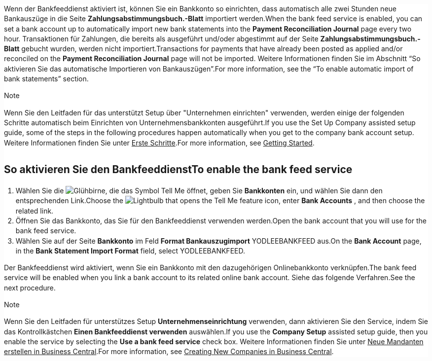 <span data-ttu-id="b79df-124">Wenn der Bankfeeddienst aktiviert ist, können Sie ein Bankkonto so einrichten, dass automatisch alle zwei Stunden neue Bankauszüge in die Seite **Zahlungsabstimmungsbuch.-Blatt** importiert werden.</span><span class="sxs-lookup"><span data-stu-id="b79df-124">When the bank feed service is enabled, you can set a bank account up to automatically import new bank statements into the **Payment Reconciliation Journal** page every two hour.</span></span> <span data-ttu-id="b79df-125">Transaktionen für Zahlungen, die bereits als ausgeführt und/oder abgestimmt auf der Seite **Zahlungsabstimmungsbuch.-Blatt** gebucht wurden, werden nicht importiert.</span><span class="sxs-lookup"><span data-stu-id="b79df-125">Transactions for payments that have already been posted as applied and/or reconciled on the **Payment Reconciliation Journal** page will not be imported.</span></span> <span data-ttu-id="b79df-126">Weitere Informationen finden Sie im Abschnitt “So aktivieren Sie das automatische Importieren von Bankauszügen”.</span><span class="sxs-lookup"><span data-stu-id="b79df-126">For more information, see the “To enable automatic import of bank statements” section.</span></span>

> [!NOTE]  
> <span data-ttu-id="b79df-127">Wenn Sie den Leitfaden für das unterstützt Setup über "Unternehmen einrichten" verwenden, werden einige der folgenden Schritte automatisch beim Einrichten von Unternehmensbankkonten ausgeführt.</span><span class="sxs-lookup"><span data-stu-id="b79df-127">If you use the Set Up Company assisted setup guide, some of the steps in the following procedures happen automatically when you get to the company bank account setup.</span></span> <span data-ttu-id="b79df-128">Weitere Informationen finden Sie unter [Erste Schritte](product-get-started.md).</span><span class="sxs-lookup"><span data-stu-id="b79df-128">For more information, see [Getting Started](product-get-started.md).</span></span>

## <a name="to-enable-the-bank-feed-service"></a><span data-ttu-id="b79df-129">So aktivieren Sie den Bankfeeddienst</span><span class="sxs-lookup"><span data-stu-id="b79df-129">To enable the bank feed service</span></span>
1. <span data-ttu-id="b79df-130">Wählen Sie die ![Glühbirne, die das Symbol Tell Me](media/ui-search/search_small.png "Was möchten Sie tun?") öffnet, geben Sie **Bankkonten** ein, und wählen Sie dann den entsprechenden Link.</span><span class="sxs-lookup"><span data-stu-id="b79df-130">Choose the ![Lightbulb that opens the Tell Me feature](media/ui-search/search_small.png "Tell me what you want to do") icon, enter **Bank Accounts** , and then choose the related link.</span></span>
2. <span data-ttu-id="b79df-131">Öffnen Sie das Bankkonto, das Sie für den Bankfeeddienst verwenden werden.</span><span class="sxs-lookup"><span data-stu-id="b79df-131">Open the bank account that you will use for the bank feed service.</span></span>
3. <span data-ttu-id="b79df-132">Wählen Sie auf der Seite **Bankkonto** im Feld **Format Bankauszugimport** YODLEEBANKFEED aus.</span><span class="sxs-lookup"><span data-stu-id="b79df-132">On the **Bank Account** page, in the **Bank Statement Import Format** field, select YODLEEBANKFEED.</span></span>  

<span data-ttu-id="b79df-133">Der Bankfeeddienst wird aktiviert, wenn Sie ein Bankkonto mit den dazugehörigen Onlinebankkonto verknüpfen.</span><span class="sxs-lookup"><span data-stu-id="b79df-133">The bank feed service will be enabled when you link a bank account to its related online bank account.</span></span> <span data-ttu-id="b79df-134">Siehe das folgende Verfahren.</span><span class="sxs-lookup"><span data-stu-id="b79df-134">See the next procedure.</span></span>  

> [!NOTE]
> <span data-ttu-id="b79df-135">Wenn Sie den Leitfaden für unterstützes Setup **Unternehmenseinrichtung** verwenden, dann aktivieren Sie den Service, indem Sie das Kontrollkästchen **Einen Bankfeeddienst verwenden** auswählen.</span><span class="sxs-lookup"><span data-stu-id="b79df-135">If you use the **Company Setup** assisted setup guide, then you enable the service by selecting the **Use a bank feed service** check box.</span></span> <span data-ttu-id="b79df-136">Weitere Informationen finden Sie unter  [Neue Mandanten erstellen in Business Central](about-new-company.md).</span><span class="sxs-lookup"><span data-stu-id="b79df-136">For more information, see [Creating New Companies in Business Central](about-new-company.md).</span></span>
